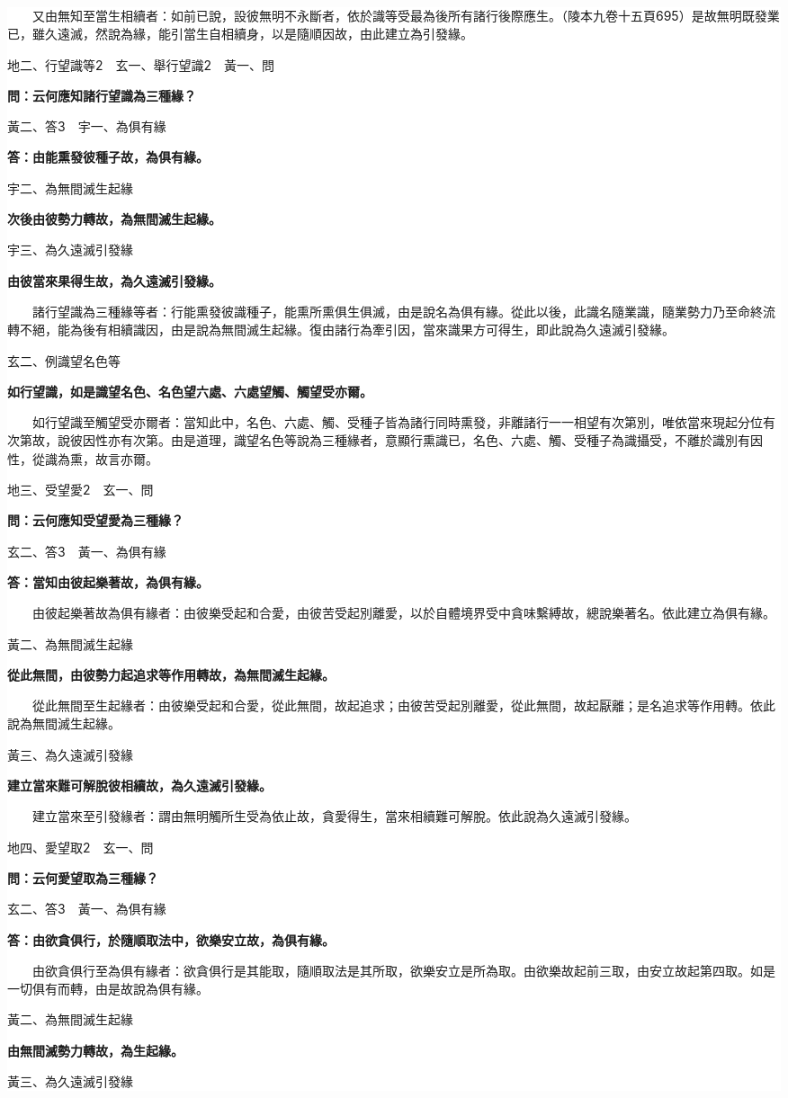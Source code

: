 　　又由無知至當生相續者：如前已說，設彼無明不永斷者，依於識等受最為後所有諸行後際應生。（陵本九卷十五頁695）是故無明既發業已，雖久遠滅，然說為緣，能引當生自相續身，以是隨順因故，由此建立為引發緣。

地二、行望識等2　玄一、舉行望識2　黃一、問

**問：云何應知諸行望識為三種緣？**

黃二、答3　宇一、為俱有緣

**答：由能熏發彼種子故，為俱有緣。**

宇二、為無間滅生起緣

**次後由彼勢力轉故，為無間滅生起緣。**

宇三、為久遠滅引發緣

**由彼當來果得生故，為久遠滅引發緣。**

　　諸行望識為三種緣等者：行能熏發彼識種子，能熏所熏俱生俱滅，由是說名為俱有緣。從此以後，此識名隨業識，隨業勢力乃至命終流轉不絕，能為後有相續識因，由是說為無間滅生起緣。復由諸行為牽引因，當來識果方可得生，即此說為久遠滅引發緣。

玄二、例識望名色等

**如行望識，如是識望名色、名色望六處、六處望觸、觸望受亦爾。**

　　如行望識至觸望受亦爾者：當知此中，名色、六處、觸、受種子皆為諸行同時熏發，非離諸行一一相望有次第別，唯依當來現起分位有次第故，說彼因性亦有次第。由是道理，識望名色等說為三種緣者，意顯行熏識已，名色、六處、觸、受種子為識攝受，不離於識別有因性，從識為熏，故言亦爾。

地三、受望愛2　玄一、問

**問：云何應知受望愛為三種緣？**

玄二、答3　黃一、為俱有緣

**答：當知由彼起樂著故，為俱有緣。**

　　由彼起樂著故為俱有緣者：由彼樂受起和合愛，由彼苦受起別離愛，以於自體境界受中貪味繫縛故，總說樂著名。依此建立為俱有緣。

黃二、為無間滅生起緣

**從此無間，由彼勢力起追求等作用轉故，為無間滅生起緣。**

　　從此無間至生起緣者：由彼樂受起和合愛，從此無間，故起追求；由彼苦受起別離愛，從此無間，故起厭離；是名追求等作用轉。依此說為無間滅生起緣。

黃三、為久遠滅引發緣

**建立當來難可解脫彼相續故，為久遠滅引發緣。**

　　建立當來至引發緣者：謂由無明觸所生受為依止故，貪愛得生，當來相續難可解脫。依此說為久遠滅引發緣。

地四、愛望取2　玄一、問

**問：云何愛望取為三種緣？**

玄二、答3　黃一、為俱有緣

**答：由欲貪俱行，於隨順取法中，欲樂安立故，為俱有緣。**

　　由欲貪俱行至為俱有緣者：欲貪俱行是其能取，隨順取法是其所取，欲樂安立是所為取。由欲樂故起前三取，由安立故起第四取。如是一切俱有而轉，由是故說為俱有緣。

黃二、為無間滅生起緣

**由無間滅勢力轉故，為生起緣。**

黃三、為久遠滅引發緣

